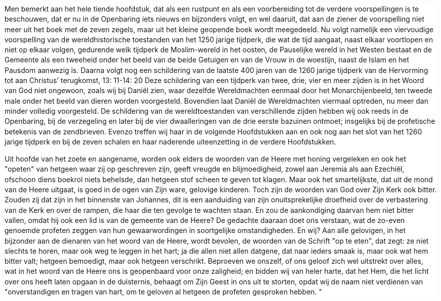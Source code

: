 Men bemerkt aan het hele tiende hoofdstuk, dat als een rustpunt en als een voorbereiding tot de verdere voorspellingen is te beschouwen, dat er nu in de Openbaring iets nieuws en bijzonders volgt, en wel daaruit, dat aan de ziener de voorspelling niet meer uit het boek met de zeven zegels, maar uit het kleine geopende boek wordt meegedeeld. Nu volgt namelijk een viervoudige voorspelling van de wereldhistorische toestanden van het 1250 jarige tijdperk, die wat de tijd aangaat, naast elkaar voortlopen en niet op elkaar volgen, gedurende welk tijdperk de Moslim-wereld in het oosten, de Pauselijke wereld in het Westen bestaat en de Gemeente als een tweeheid onder het beeld van de beide Getuigen en van de Vrouw in de woestijn, naast de Islam en het Pausdom aanwezig is. Daarna volgt nog een schildering van de laatste 400 jaren van de 1260 jarige tijdperk van de Hervorming tot aan Christus’ terugkomst, 13: 11-14: 20 Deze schildering van een tijdperk van twee, drie, vier en meer zijden is in het Woord van God niet ongewoon, zoals wij bij Daniël zien, waar dezelfde Wereldmachten eenmaal door het Monarchijenbeeld, ten tweede male onder het beeld van dieren worden voorgesteld. Bovendien laat Daniël de Wereldmachten viermaal optreden, nu meer dan minder volledig voorgesteld. De schildering van de wereldtoestanden van verschillende zijden hebben wij ook reeds in de Openbaring, bij de verzegeling en later bij de vier dwaalleringen van de drie eerste bazuinen ontmoet; insgelijks bij de profetische betekenis van de zendbrieven. Evenzo treffen wij haar in de volgende Hoofdstukken aan en ook nog aan het slot van het 1260 jarige tijdperk en bij de zeven schalen en haar naderende uiteenzetting in de verdere Hoofdstukken.

Uit hoofde van het zoete en aangename, worden ook elders de woorden van de Heere met honing vergeleken en ook het "opeten" van hetgeen waar zij op geschreven zijn, geeft vreugde en blijmoedigheid, zowel aan Jeremia als aan Ezechiël, ofschoon diens boekrol niets behelsde, dan hetgeen stof scheen te geven tot klagen. Maar ook het smartelijkste, dat uit de mond van de Heere uitgaat, is goed in de ogen van Zijn ware, gelovige kinderen. Toch zijn de woorden van God over Zijn Kerk ook bitter. Zouden zij dat zijn in het binnenste van Johannes, dit is een aanduiding van zijn onuitsprekelijke droefheid over de verbastering van de Kerk en over de rampen, die haar die ten gevolge te wachten staan. En zou de aankondiging daarvan hem niet bitter vallen, omdat hij ook een lid is van de gemeente van de Heere? De gedachte daaraan doet ons verstaan, wat de zo-even genoemde profeten zeggen van hun gewaarwordingen in soortgelijke omstandigheden. En wij? Aan alle gelovigen, in het bijzonder aan de dienaren van het woord van de Heere, wordt bevolen, de woorden van de Schrift "op te eten", dat zegt: ze niet slechts te horen, maar ook weg te leggen in het hart; ja die allen niet allen datgene, dat naar ieders smaak is, maar ook wat hem bitter valt; hetgeen bemoedigt, maar ook hetgeen verschrikt. Beproeven we onszelf, of ons geloof zich wel uitstrekt over alles, wat in het woord van de Heere ons is geopenbaard voor onze zaligheid; en bidden wij van heler harte, dat het Hem, die het licht over ons heeft laten opgaan in de duisternis, behaagt om Zijn Geest in ons uit te storten, opdat wij de naam niet verdienen van "onverstandigen en tragen van hart, om te geloven al hetgeen de profeten gesproken hebben. "
